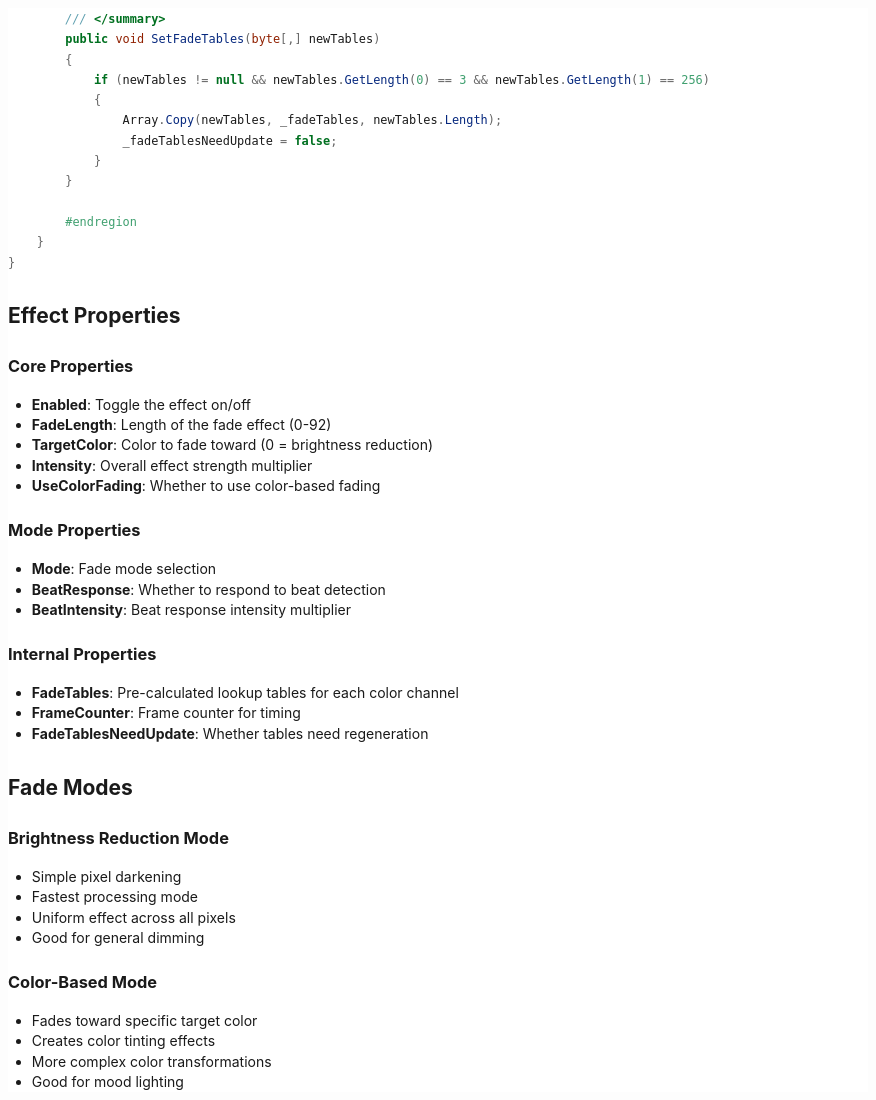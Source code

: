 ```csharp
        /// </summary>
        public void SetFadeTables(byte[,] newTables)
        {
            if (newTables != null && newTables.GetLength(0) == 3 && newTables.GetLength(1) == 256)
            {
                Array.Copy(newTables, _fadeTables, newTables.Length);
                _fadeTablesNeedUpdate = false;
            }
        }
        
        #endregion
    }
}
```

## Effect Properties

### Core Properties
- **Enabled**: Toggle the effect on/off
- **FadeLength**: Length of the fade effect (0-92)
- **TargetColor**: Color to fade toward (0 = brightness reduction)
- **Intensity**: Overall effect strength multiplier
- **UseColorFading**: Whether to use color-based fading

### Mode Properties
- **Mode**: Fade mode selection
- **BeatResponse**: Whether to respond to beat detection
- **BeatIntensity**: Beat response intensity multiplier

### Internal Properties
- **FadeTables**: Pre-calculated lookup tables for each color channel
- **FrameCounter**: Frame counter for timing
- **FadeTablesNeedUpdate**: Whether tables need regeneration

## Fade Modes

### Brightness Reduction Mode
- Simple pixel darkening
- Fastest processing mode
- Uniform effect across all pixels
- Good for general dimming

### Color-Based Mode
- Fades toward specific target color
- Creates color tinting effects
- More complex color transformations
- Good for mood lighting
